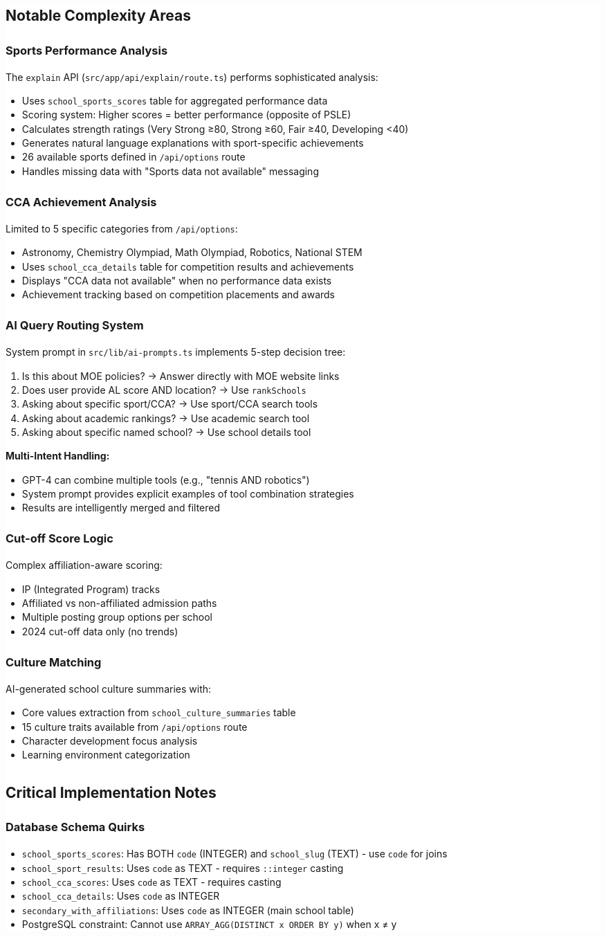## Notable Complexity Areas

### Sports Performance Analysis
The `explain` API (`src/app/api/explain/route.ts`) performs sophisticated analysis:
- Uses `school_sports_scores` table for aggregated performance data
- Scoring system: Higher scores = better performance (opposite of PSLE)
- Calculates strength ratings (Very Strong ≥80, Strong ≥60, Fair ≥40, Developing <40)
- Generates natural language explanations with sport-specific achievements
- 26 available sports defined in `/api/options` route
- Handles missing data with "Sports data not available" messaging

### CCA Achievement Analysis
Limited to 5 specific categories from `/api/options`:
- Astronomy, Chemistry Olympiad, Math Olympiad, Robotics, National STEM
- Uses `school_cca_details` table for competition results and achievements
- Displays "CCA data not available" when no performance data exists
- Achievement tracking based on competition placements and awards

### AI Query Routing System
System prompt in `src/lib/ai-prompts.ts` implements 5-step decision tree:
1. Is this about MOE policies? → Answer directly with MOE website links
2. Does user provide AL score AND location? → Use `rankSchools`
3. Asking about specific sport/CCA? → Use sport/CCA search tools
4. Asking about academic rankings? → Use academic search tool
5. Asking about specific named school? → Use school details tool

**Multi-Intent Handling:**
- GPT-4 can combine multiple tools (e.g., "tennis AND robotics")
- System prompt provides explicit examples of tool combination strategies
- Results are intelligently merged and filtered

### Cut-off Score Logic
Complex affiliation-aware scoring:
- IP (Integrated Program) tracks
- Affiliated vs non-affiliated admission paths
- Multiple posting group options per school
- 2024 cut-off data only (no trends)

### Culture Matching
AI-generated school culture summaries with:
- Core values extraction from `school_culture_summaries` table
- 15 culture traits available from `/api/options` route
- Character development focus analysis
- Learning environment categorization

## Critical Implementation Notes

### Database Schema Quirks
- `school_sports_scores`: Has BOTH `code` (INTEGER) and `school_slug` (TEXT) - use `code` for joins
- `school_sport_results`: Uses `code` as TEXT - requires `::integer` casting
- `school_cca_scores`: Uses `code` as TEXT - requires casting
- `school_cca_details`: Uses `code` as INTEGER
- `secondary_with_affiliations`: Uses `code` as INTEGER (main school table)
- PostgreSQL constraint: Cannot use `ARRAY_AGG(DISTINCT x ORDER BY y)` when x ≠ y
